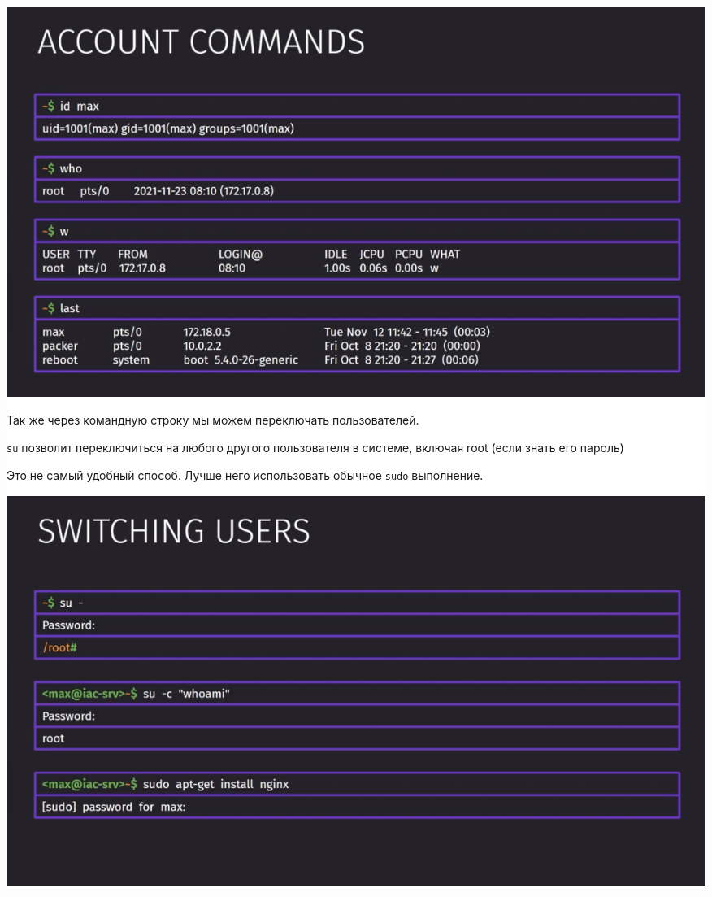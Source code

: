 ![](_png/651bf3cadbbf262310a17dfb64ffcbb5.png)

Так же через командную строку мы можем переключать пользователей.

`su` позволит переключиться на любого другого пользователя в системе, включая root (если знать его пароль)

Это не самый удобный способ. Лучше него использовать обычное `sudo` выполнение.

![](_png/a919e01cdb0f37cef5dceaced59053f6.png)
